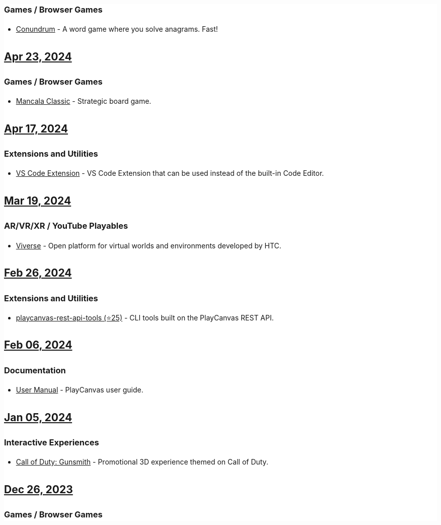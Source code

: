 ### Games / Browser Games

*   [Conundrum](https://conundrum.fun) - A word game where you solve anagrams. Fast!

## [Apr 23, 2024](/content/2024/04/23/README.md)

### Games / Browser Games

*   [Mancala Classic](https://www.crazygames.com/game/mancala-classic) - Strategic board game.

## [Apr 17, 2024](/content/2024/04/17/README.md)

### Extensions and Utilities

*   [VS Code Extension](https://marketplace.visualstudio.com/items?itemName=playcanvas.playcanvas) - VS Code Extension that can be used instead of the built-in Code Editor.

## [Mar 19, 2024](/content/2024/03/19/README.md)

### AR/VR/XR / YouTube Playables

*   [Viverse](https://www.viverse.com/) - Open platform for virtual worlds and environments developed by HTC.

## [Feb 26, 2024](/content/2024/02/26/README.md)

### Extensions and Utilities

*   [playcanvas-rest-api-tools (⭐25)](https://github.com/playcanvas/playcanvas-rest-api-tools) - CLI tools built on the PlayCanvas REST API.

## [Feb 06, 2024](/content/2024/02/06/README.md)

### Documentation

*   [User Manual](https://developer.playcanvas.com/user-manual/) - PlayCanvas user guide.

## [Jan 05, 2024](/content/2024/01/05/README.md)

### Interactive Experiences

*   [Call of Duty: Gunsmith](https://playcanv.as/p/XPWoTZ4F/) - Promotional 3D experience themed on Call of Duty.

## [Dec 26, 2023](/content/2023/12/26/README.md)

### Games / Browser Games
